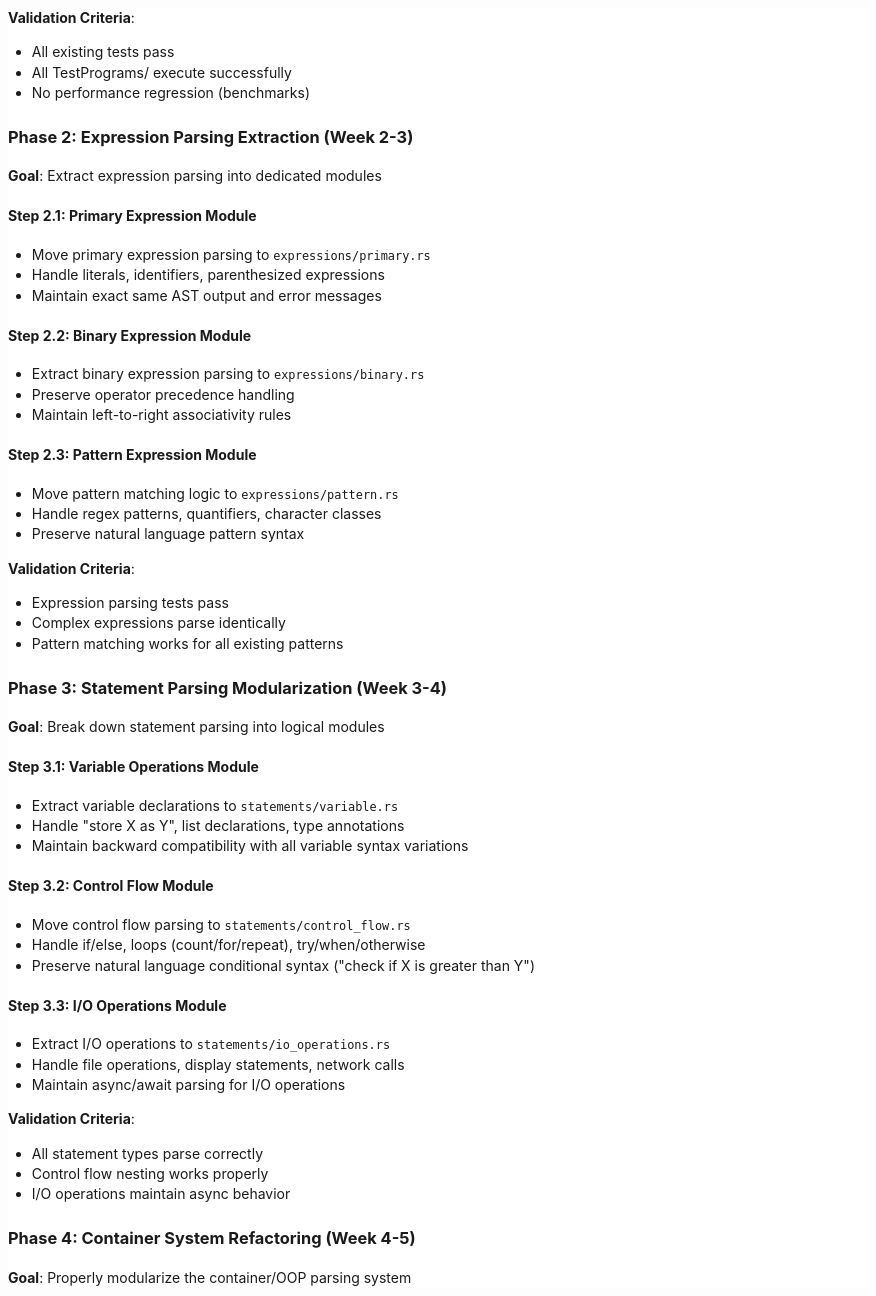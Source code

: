 **Validation Criteria**:
- All existing tests pass
- All TestPrograms/ execute successfully
- No performance regression (benchmarks)

### Phase 2: Expression Parsing Extraction (Week 2-3)
**Goal**: Extract expression parsing into dedicated modules

#### Step 2.1: Primary Expression Module
- Move primary expression parsing to `expressions/primary.rs`
- Handle literals, identifiers, parenthesized expressions
- Maintain exact same AST output and error messages

#### Step 2.2: Binary Expression Module  
- Extract binary expression parsing to `expressions/binary.rs`
- Preserve operator precedence handling
- Maintain left-to-right associativity rules

#### Step 2.3: Pattern Expression Module
- Move pattern matching logic to `expressions/pattern.rs`
- Handle regex patterns, quantifiers, character classes
- Preserve natural language pattern syntax

**Validation Criteria**:
- Expression parsing tests pass
- Complex expressions parse identically
- Pattern matching works for all existing patterns

### Phase 3: Statement Parsing Modularization (Week 3-4)
**Goal**: Break down statement parsing into logical modules

#### Step 3.1: Variable Operations Module
- Extract variable declarations to `statements/variable.rs`
- Handle "store X as Y", list declarations, type annotations
- Maintain backward compatibility with all variable syntax variations

#### Step 3.2: Control Flow Module
- Move control flow parsing to `statements/control_flow.rs`
- Handle if/else, loops (count/for/repeat), try/when/otherwise
- Preserve natural language conditional syntax ("check if X is greater than Y")

#### Step 3.3: I/O Operations Module
- Extract I/O operations to `statements/io_operations.rs`
- Handle file operations, display statements, network calls
- Maintain async/await parsing for I/O operations

**Validation Criteria**:
- All statement types parse correctly
- Control flow nesting works properly
- I/O operations maintain async behavior

### Phase 4: Container System Refactoring (Week 4-5)
**Goal**: Properly modularize the container/OOP parsing system

